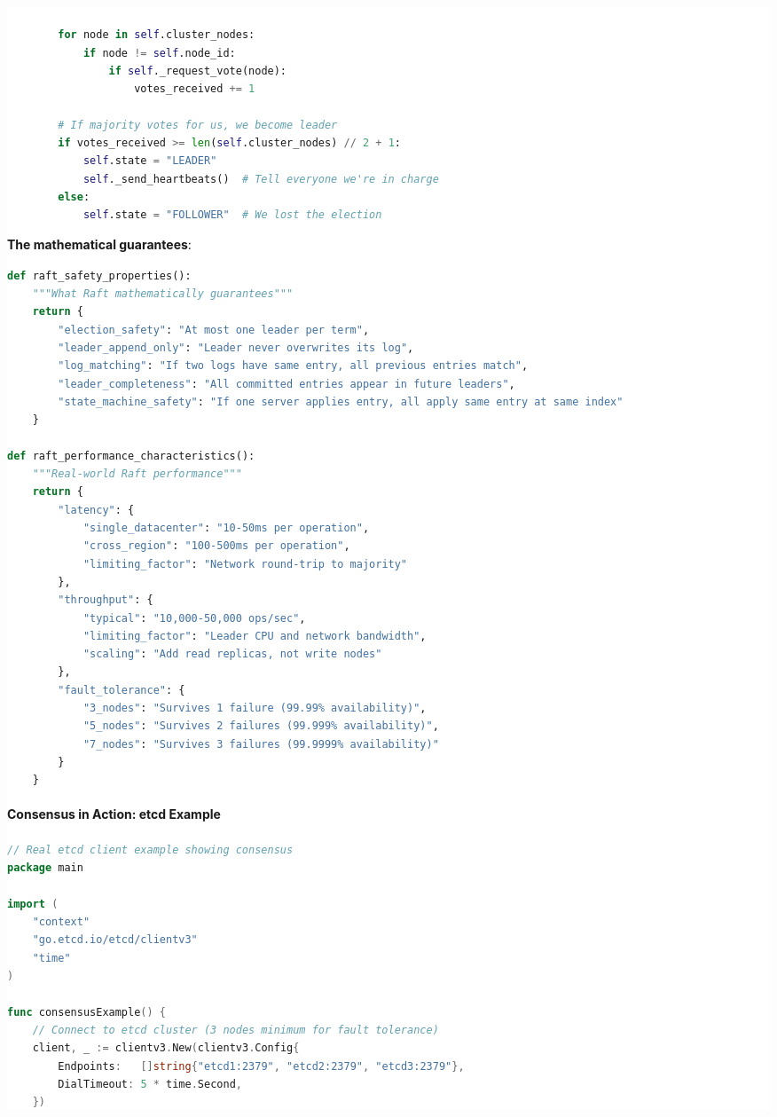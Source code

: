 ```python
        
        for node in self.cluster_nodes:
            if node != self.node_id:
                if self._request_vote(node):
                    votes_received += 1
        
        # If majority votes for us, we become leader
        if votes_received >= len(self.cluster_nodes) // 2 + 1:
            self.state = "LEADER"
            self._send_heartbeats()  # Tell everyone we're in charge
        else:
            self.state = "FOLLOWER"  # We lost the election
```

**The mathematical guarantees**:
```python
def raft_safety_properties():
    """What Raft mathematically guarantees"""
    return {
        "election_safety": "At most one leader per term",
        "leader_append_only": "Leader never overwrites its log",
        "log_matching": "If two logs have same entry, all previous entries match",
        "leader_completeness": "All committed entries appear in future leaders",
        "state_machine_safety": "If one server applies entry, all apply same entry at same index"
    }

def raft_performance_characteristics():
    """Real-world Raft performance"""
    return {
        "latency": {
            "single_datacenter": "10-50ms per operation",
            "cross_region": "100-500ms per operation",
            "limiting_factor": "Network round-trip to majority"
        },
        "throughput": {
            "typical": "10,000-50,000 ops/sec",
            "limiting_factor": "Leader CPU and network bandwidth",
            "scaling": "Add read replicas, not write nodes"
        },
        "fault_tolerance": {
            "3_nodes": "Survives 1 failure (99.99% availability)",
            "5_nodes": "Survives 2 failures (99.999% availability)",
            "7_nodes": "Survives 3 failures (99.9999% availability)"
        }
    }
```

#### Consensus in Action: etcd Example
```go
// Real etcd client example showing consensus
package main

import (
    "context"
    "go.etcd.io/etcd/clientv3"
    "time"
)

func consensusExample() {
    // Connect to etcd cluster (3 nodes minimum for fault tolerance)
    client, _ := clientv3.New(clientv3.Config{
        Endpoints:   []string{"etcd1:2379", "etcd2:2379", "etcd3:2379"},
        DialTimeout: 5 * time.Second,
    })
```